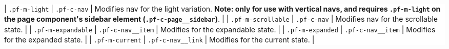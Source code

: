 | `.pf-m-light`              | `.pf-c-nav`                                    | Modifies nav for the light variation. **Note: only for use with vertical navs, and requires `.pf-m-light` on the page component's sidebar element (`.pf-c-page__sidebar`)**. |
| `.pf-m-scrollable`         | `.pf-c-nav`                                    | Modifies nav for the scrollable state.                                                                                                                                       |
| `.pf-m-expandable`         | `.pf-c-nav__item`                              | Modifies for the expandable state.                                                                                                                                           |
| `.pf-m-expanded`           | `.pf-c-nav__item`                              | Modifies for the expanded state.                                                                                                                                             |
| `.pf-m-current`            | `.pf-c-nav__link`                              | Modifies for the current state.                                                                                                                                              |
